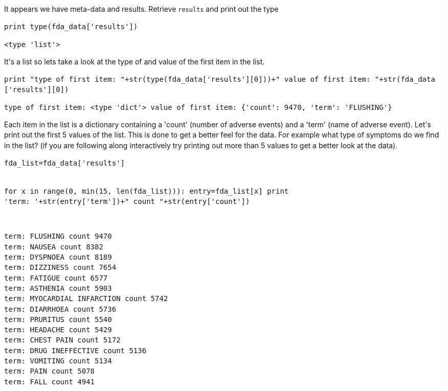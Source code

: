 
<div>
<p>It appears we have meta-data and results. Retrieve <code>results</code> and print out the type</p>
</div>


<div class="in">
<pre>print type(fda_data[&#39;results&#39;])</pre>
</div>

<div class="out">
<pre>&lt;type &#39;list&#39;&gt;
</pre>
</div>


<div>
<p>It's a list so lets take a look at the type of and value of the first item in the list.</p>
</div>


<div class="in">
<pre>print &#34;type of first item: &#34;+str(type(fda_data[&#39;results&#39;][0]))+&#34; value of first item: &#34;+str(fda_data[&#39;results&#39;][0])</pre>
</div>

<div class="out">
<pre>type of first item: &lt;type &#39;dict&#39;&gt; value of first item: {&#39;count&#39;: 9470, &#39;term&#39;: &#39;FLUSHING&#39;}
</pre>
</div>


<div>
<p>Each item in the list is a dictionary containing a 'count' (number of adverse events) and a 'term' (name of adverse event). Let's print out the first 5 values of the list. This is done to get a better feel for the data. For example what type of symptoms do we find in the list? (if you are following along interactively try printing out more than 5 values to get a better look at the data).</p>
</div>


<div class="in">
<pre>fda_list=fda_data[&#39;results&#39;]

for x in range(0, min(15, len(fda_list))):
    entry=fda_list[x]
    print &#39;term: &#39;+str(entry[&#39;term&#39;])+&#34; count &#34;+str(entry[&#39;count&#39;])
    
</pre>
</div>

<div class="out">
<pre>term: FLUSHING count 9470
term: NAUSEA count 8382
term: DYSPNOEA count 8189
term: DIZZINESS count 7654
term: FATIGUE count 6577
term: ASTHENIA count 5903
term: MYOCARDIAL INFARCTION count 5742
term: DIARRHOEA count 5736
term: PRURITUS count 5540
term: HEADACHE count 5429
term: CHEST PAIN count 5172
term: DRUG INEFFECTIVE count 5136
term: VOMITING count 5134
term: PAIN count 5078
term: FALL count 4941
</pre>
</div>
